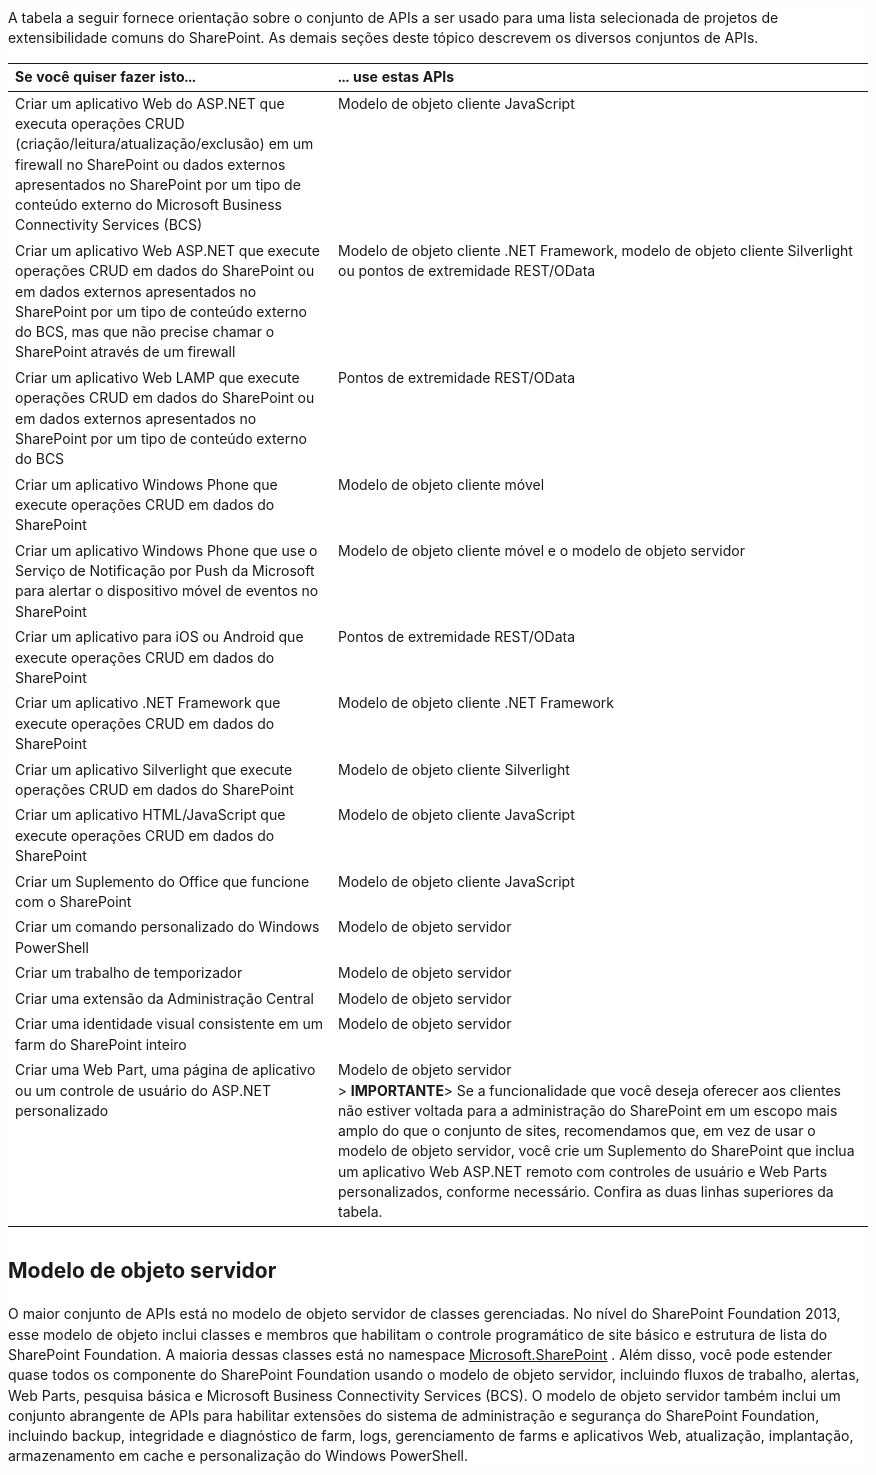     
    

  
    
    
A tabela a seguir fornece orientação sobre o conjunto de APIs a ser usado para uma lista selecionada de projetos de extensibilidade comuns do SharePoint. As demais seções deste tópico descrevem os diversos conjuntos de APIs.
  
    
    


|**Se você quiser fazer isto...**|**... use estas APIs**|
|:-----|:-----|
|Criar um aplicativo Web do ASP.NET que executa operações CRUD (criação/leitura/atualização/exclusão) em um firewall no SharePoint ou dados externos apresentados no SharePoint por um tipo de conteúdo externo do Microsoft Business Connectivity Services (BCS)  <br/> |Modelo de objeto cliente JavaScript  <br/> |
|Criar um aplicativo Web ASP.NET que execute operações CRUD em dados do SharePoint ou em dados externos apresentados no SharePoint por um tipo de conteúdo externo do BCS, mas que não precise chamar o SharePoint através de um firewall  <br/> |Modelo de objeto cliente .NET Framework, modelo de objeto cliente Silverlight ou pontos de extremidade REST/OData  <br/> |
|Criar um aplicativo Web LAMP que execute operações CRUD em dados do SharePoint ou em dados externos apresentados no SharePoint por um tipo de conteúdo externo do BCS  <br/> |Pontos de extremidade REST/OData  <br/> |
|Criar um aplicativo Windows Phone que execute operações CRUD em dados do SharePoint  <br/> |Modelo de objeto cliente móvel  <br/> |
|Criar um aplicativo Windows Phone que use o Serviço de Notificação por Push da Microsoft para alertar o dispositivo móvel de eventos no SharePoint  <br/> |Modelo de objeto cliente móvel e o modelo de objeto servidor  <br/> |
|Criar um aplicativo para iOS ou Android que execute operações CRUD em dados do SharePoint  <br/> |Pontos de extremidade REST/OData  <br/> |
|Criar um aplicativo .NET Framework que execute operações CRUD em dados do SharePoint  <br/> |Modelo de objeto cliente .NET Framework  <br/> |
|Criar um aplicativo Silverlight que execute operações CRUD em dados do SharePoint  <br/> |Modelo de objeto cliente Silverlight  <br/> |
|Criar um aplicativo HTML/JavaScript que execute operações CRUD em dados do SharePoint  <br/> |Modelo de objeto cliente JavaScript  <br/> |
|Criar um Suplemento do Office que funcione com o SharePoint  <br/> |Modelo de objeto cliente JavaScript  <br/> |
|Criar um comando personalizado do Windows PowerShell  <br/> |Modelo de objeto servidor  <br/> |
|Criar um trabalho de temporizador  <br/> |Modelo de objeto servidor  <br/> |
|Criar uma extensão da Administração Central  <br/> |Modelo de objeto servidor  <br/> |
|Criar uma identidade visual consistente em um farm do SharePoint inteiro  <br/> |Modelo de objeto servidor  <br/> |
|Criar uma Web Part, uma página de aplicativo ou um controle de usuário do ASP.NET personalizado  <br/> |Modelo de objeto servidor  <br/> > **IMPORTANTE**> Se a funcionalidade que você deseja oferecer aos clientes não estiver voltada para a administração do SharePoint em um escopo mais amplo do que o conjunto de sites, recomendamos que, em vez de usar o modelo de objeto servidor, você crie um Suplemento do SharePoint que inclua um aplicativo Web ASP.NET remoto com controles de usuário e Web Parts personalizados, conforme necessário. Confira as duas linhas superiores da tabela.           |
   

## Modelo de objeto servidor
<a name="ServerOM"> </a>

O maior conjunto de APIs está no modelo de objeto servidor de classes gerenciadas. No nível do SharePoint Foundation 2013, esse modelo de objeto inclui classes e membros que habilitam o controle programático de site básico e estrutura de lista do SharePoint Foundation. A maioria dessas classes está no namespace  [Microsoft.SharePoint](https://msdn.microsoft.com/library/Microsoft.SharePoint.aspx) . Além disso, você pode estender quase todos os componente do SharePoint Foundation usando o modelo de objeto servidor, incluindo fluxos de trabalho, alertas, Web Parts, pesquisa básica e Microsoft Business Connectivity Services (BCS). O modelo de objeto servidor também inclui um conjunto abrangente de APIs para habilitar extensões do sistema de administração e segurança do SharePoint Foundation, incluindo backup, integridade e diagnóstico de farm, logs, gerenciamento de farms e aplicativos Web, atualização, implantação, armazenamento em cache e personalização do Windows PowerShell.
  